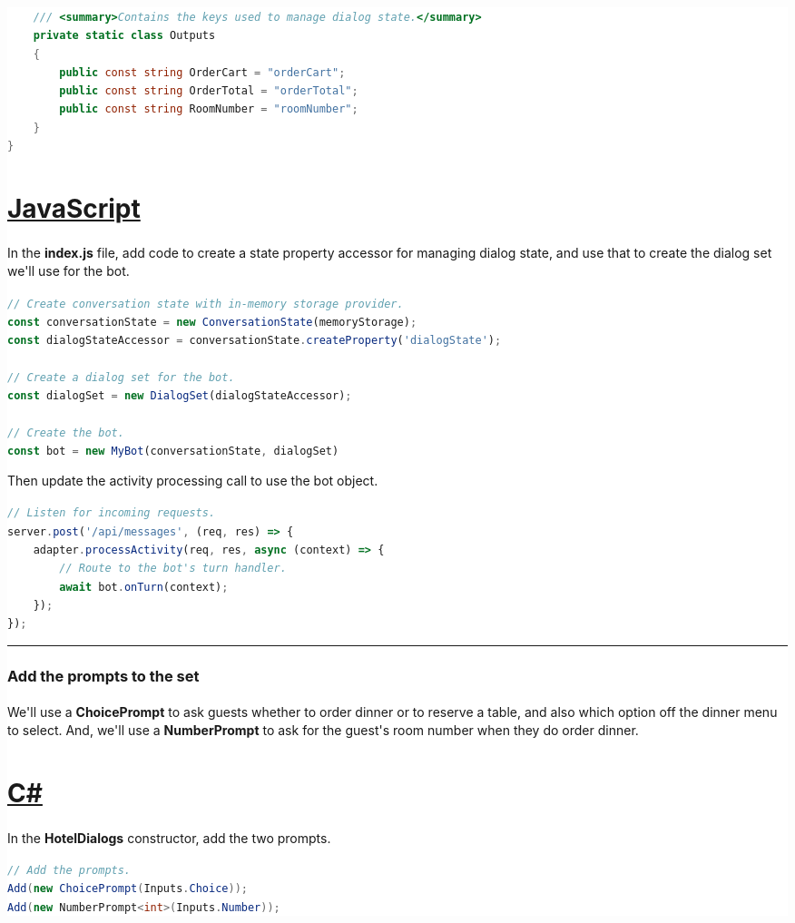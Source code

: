 ```csharp
    /// <summary>Contains the keys used to manage dialog state.</summary>
    private static class Outputs
    {
        public const string OrderCart = "orderCart";
        public const string OrderTotal = "orderTotal";
        public const string RoomNumber = "roomNumber";
    }
}
```

# [JavaScript](#tab/javascript)

In the **index.js** file, add code to create a state property accessor for managing dialog state, and use that to create the dialog set we'll use for the bot.

```javascript
// Create conversation state with in-memory storage provider.
const conversationState = new ConversationState(memoryStorage);
const dialogStateAccessor = conversationState.createProperty('dialogState');

// Create a dialog set for the bot.
const dialogSet = new DialogSet(dialogStateAccessor);

// Create the bot.
const bot = new MyBot(conversationState, dialogSet)
```

Then update the activity processing call to use the bot object.

```javascript
// Listen for incoming requests.
server.post('/api/messages', (req, res) => {
    adapter.processActivity(req, res, async (context) => {
        // Route to the bot's turn handler.
        await bot.onTurn(context);
    });
});
```

---

### Add the prompts to the set

We'll use a **ChoicePrompt** to ask guests whether to order dinner or to reserve a table, and also which option off the dinner menu to select. And, we'll use a **NumberPrompt** to ask for the guest's room number when they do order dinner.

# [C#](#tab/csharp)

In the **HotelDialogs** constructor, add the two prompts.

```csharp
// Add the prompts.
Add(new ChoicePrompt(Inputs.Choice));
Add(new NumberPrompt<int>(Inputs.Number));
```
